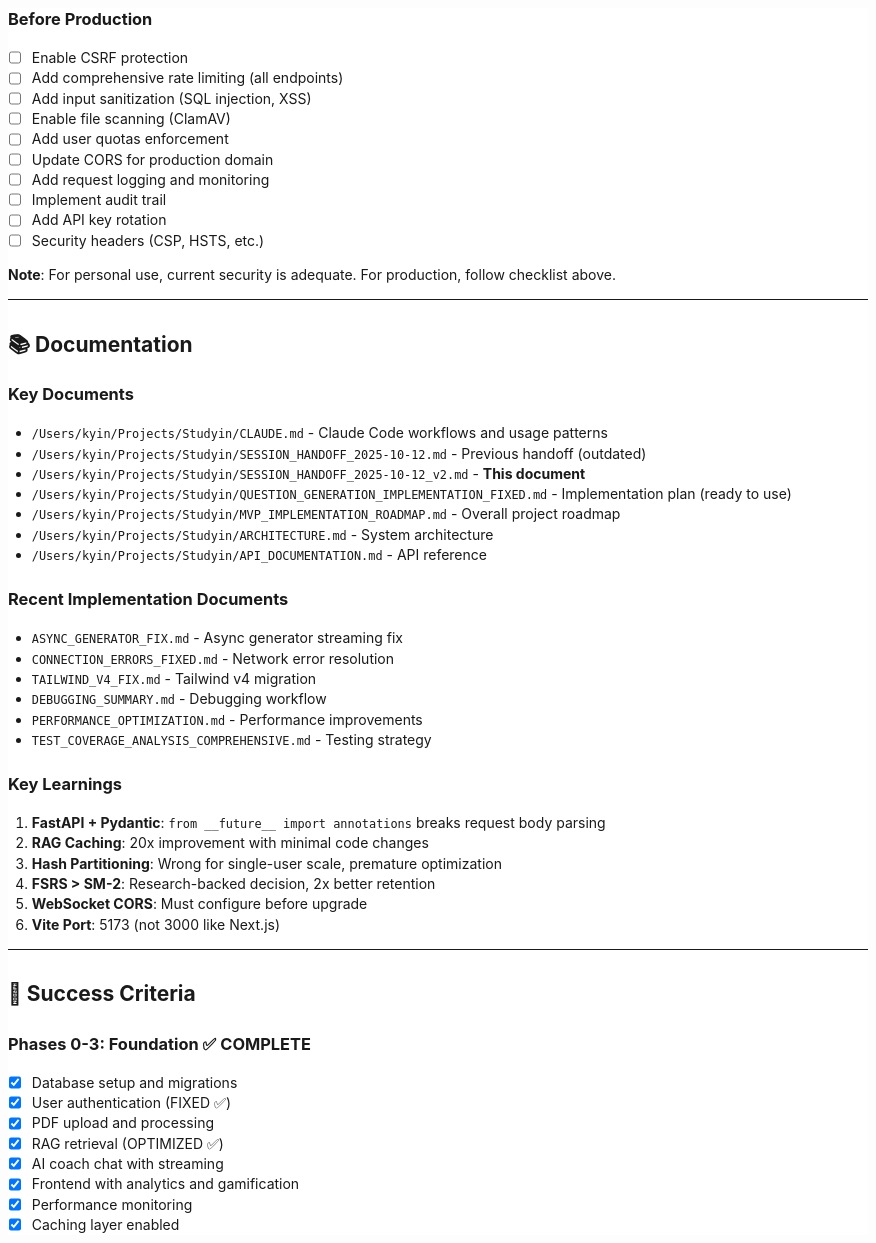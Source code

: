 ### Before Production
- [ ] Enable CSRF protection
- [ ] Add comprehensive rate limiting (all endpoints)
- [ ] Add input sanitization (SQL injection, XSS)
- [ ] Enable file scanning (ClamAV)
- [ ] Add user quotas enforcement
- [ ] Update CORS for production domain
- [ ] Add request logging and monitoring
- [ ] Implement audit trail
- [ ] Add API key rotation
- [ ] Security headers (CSP, HSTS, etc.)

**Note**: For personal use, current security is adequate. For production, follow checklist above.

---

## 📚 Documentation

### Key Documents
- `/Users/kyin/Projects/Studyin/CLAUDE.md` - Claude Code workflows and usage patterns
- `/Users/kyin/Projects/Studyin/SESSION_HANDOFF_2025-10-12.md` - Previous handoff (outdated)
- `/Users/kyin/Projects/Studyin/SESSION_HANDOFF_2025-10-12_v2.md` - **This document**
- `/Users/kyin/Projects/Studyin/QUESTION_GENERATION_IMPLEMENTATION_FIXED.md` - Implementation plan (ready to use)
- `/Users/kyin/Projects/Studyin/MVP_IMPLEMENTATION_ROADMAP.md` - Overall project roadmap
- `/Users/kyin/Projects/Studyin/ARCHITECTURE.md` - System architecture
- `/Users/kyin/Projects/Studyin/API_DOCUMENTATION.md` - API reference

### Recent Implementation Documents
- `ASYNC_GENERATOR_FIX.md` - Async generator streaming fix
- `CONNECTION_ERRORS_FIXED.md` - Network error resolution
- `TAILWIND_V4_FIX.md` - Tailwind v4 migration
- `DEBUGGING_SUMMARY.md` - Debugging workflow
- `PERFORMANCE_OPTIMIZATION.md` - Performance improvements
- `TEST_COVERAGE_ANALYSIS_COMPREHENSIVE.md` - Testing strategy

### Key Learnings
1. **FastAPI + Pydantic**: `from __future__ import annotations` breaks request body parsing
2. **RAG Caching**: 20x improvement with minimal code changes
3. **Hash Partitioning**: Wrong for single-user scale, premature optimization
4. **FSRS > SM-2**: Research-backed decision, 2x better retention
5. **WebSocket CORS**: Must configure before upgrade
6. **Vite Port**: 5173 (not 3000 like Next.js)

---

## 🎯 Success Criteria

### Phases 0-3: Foundation ✅ COMPLETE
- [x] Database setup and migrations
- [x] User authentication (FIXED ✅)
- [x] PDF upload and processing
- [x] RAG retrieval (OPTIMIZED ✅)
- [x] AI coach chat with streaming
- [x] Frontend with analytics and gamification
- [x] Performance monitoring
- [x] Caching layer enabled
